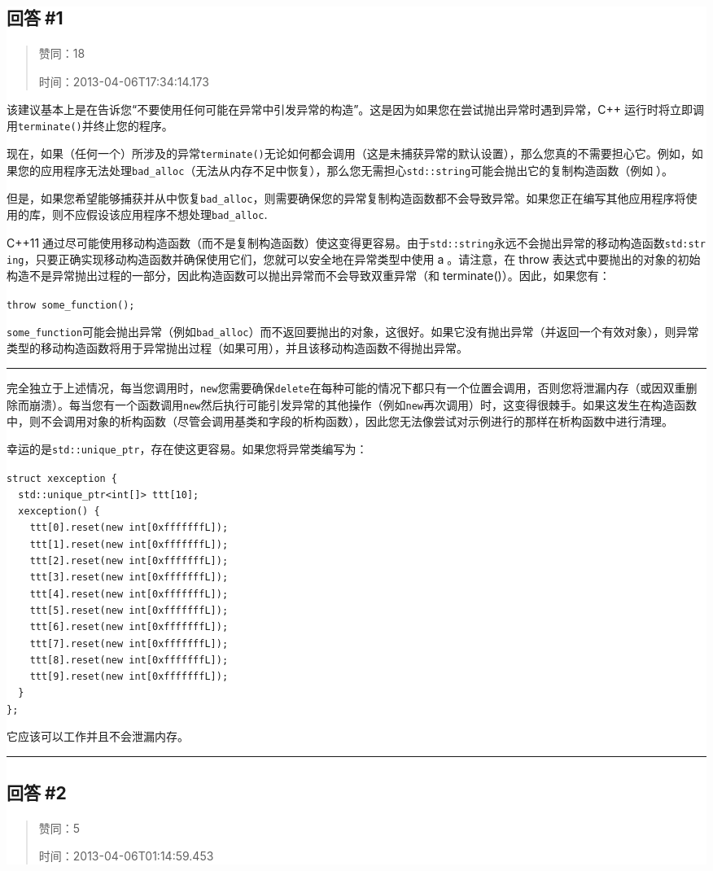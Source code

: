 ## 回答 #1

> 赞同：18
> 
> 时间：2013-04-06T17:34:14.173

该建议基本上是在告诉您“不要使用任何可能在异常中引发异常的构造”。这是因为如果您在尝试抛出异常时遇到异常，C++ 运行时将立即调用`terminate()`并终止您的程序。

现在，如果（任何一个）所涉及的异常`terminate()`无论如何都会调用（这是未捕获异常的默认设置），那么您真的不需要担心它。例如，如果您的应用程序无法处理`bad_alloc`（无法从内存不足中恢复），那么您无需担心`std::string`可能会抛出它的复制构造函数（例如 ）。

但是，如果您希望能够捕获并从中恢复`bad_alloc`，则需要确保您的异常复制构造函数都不会导致异常。如果您正在编写其他应用程序将使用的库，则不应假设该应用程序不想处理`bad_alloc`.

C++11 通过尽可能使用移动构造函数（而不是复制构造函数）使这变得更容易。由于`std::string`永远不会抛出异常的移动构造函数`std:string`，只要正确实现移动构造函数并确保使用它们，您就可以安全地在异常类型中使用 a 。请注意，在 throw 表达式中要抛出的对象的初始构造不是异常抛出过程的一部分，因此构造函数可以抛出异常而不会导致双重异常（和 terminate()）。因此，如果您有：

```
throw some_function(); 
```

`some_function`可能会抛出异常（例如`bad_alloc`）而不返回要抛出的对象，这很好。如果它没有抛出异常（并返回一个有效对象），则异常类型的移动构造函数将用于异常抛出过程（如果可用），并且该移动构造函数不得抛出异常。

* * *

完全独立于上述情况，每当您调用时，`new`您需要确保`delete`在每种可能的情况下都只有一个位置会调用，否则您将泄漏内存（或因双重删除而崩溃）。每当您有一个函数调用`new`然后执行可能引发异常的其他操作（例如`new`再次调用）时，这变得很棘手。如果这发生在构造函数中，则不会调用对象的析构函数（尽管会调用基类和字段的析构函数），因此您无法像尝试对示例进行的那样在析构函数中进行清理。

幸运的是`std::unique_ptr`，存在使这更容易。如果您将异常类编写为：

```
struct xexception {
  std::unique_ptr<int[]> ttt[10];
  xexception() {
    ttt[0].reset(new int[0xfffffffL]);
    ttt[1].reset(new int[0xfffffffL]);
    ttt[2].reset(new int[0xfffffffL]);
    ttt[3].reset(new int[0xfffffffL]);
    ttt[4].reset(new int[0xfffffffL]);
    ttt[5].reset(new int[0xfffffffL]);
    ttt[6].reset(new int[0xfffffffL]);
    ttt[7].reset(new int[0xfffffffL]);
    ttt[8].reset(new int[0xfffffffL]);
    ttt[9].reset(new int[0xfffffffL]);
  }
}; 
```

它应该可以工作并且不会泄漏内存。

* * *

## 回答 #2

> 赞同：5
> 
> 时间：2013-04-06T01:14:59.453
